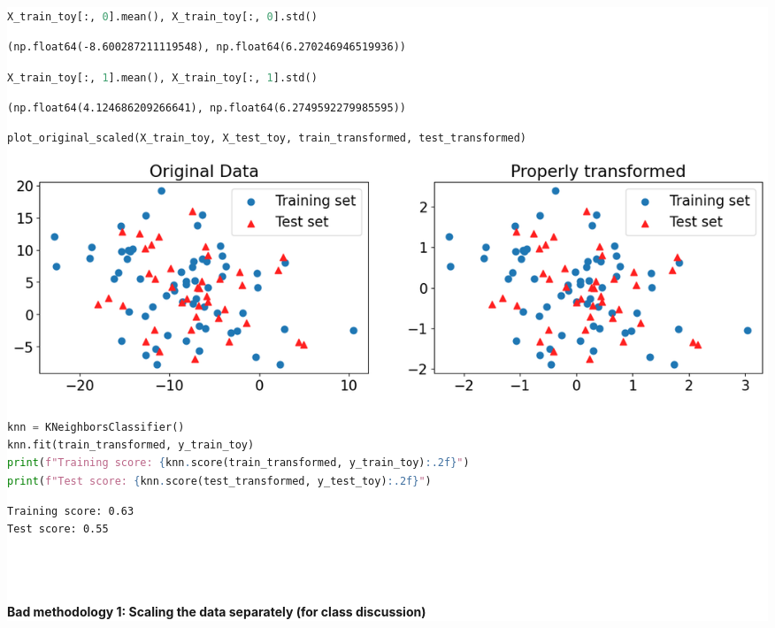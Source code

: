
```python
X_train_toy[:, 0].mean(), X_train_toy[:, 0].std()
```




    (np.float64(-8.600287211119548), np.float64(6.270246946519936))




```python
X_train_toy[:, 1].mean(), X_train_toy[:, 1].std()
```




    (np.float64(4.124686209266641), np.float64(6.2749592279985595))




```python
plot_original_scaled(X_train_toy, X_test_toy, train_transformed, test_transformed)
```


    
![png](05_more-preprocessing-text-feats_files/05_more-preprocessing-text-feats_14_0.png)
    



```python
knn = KNeighborsClassifier()
knn.fit(train_transformed, y_train_toy)
print(f"Training score: {knn.score(train_transformed, y_train_toy):.2f}")
print(f"Test score: {knn.score(test_transformed, y_test_toy):.2f}")
```

    Training score: 0.63
    Test score: 0.55


<br><br>

#### Bad methodology 1: Scaling the data separately (for class discussion)
